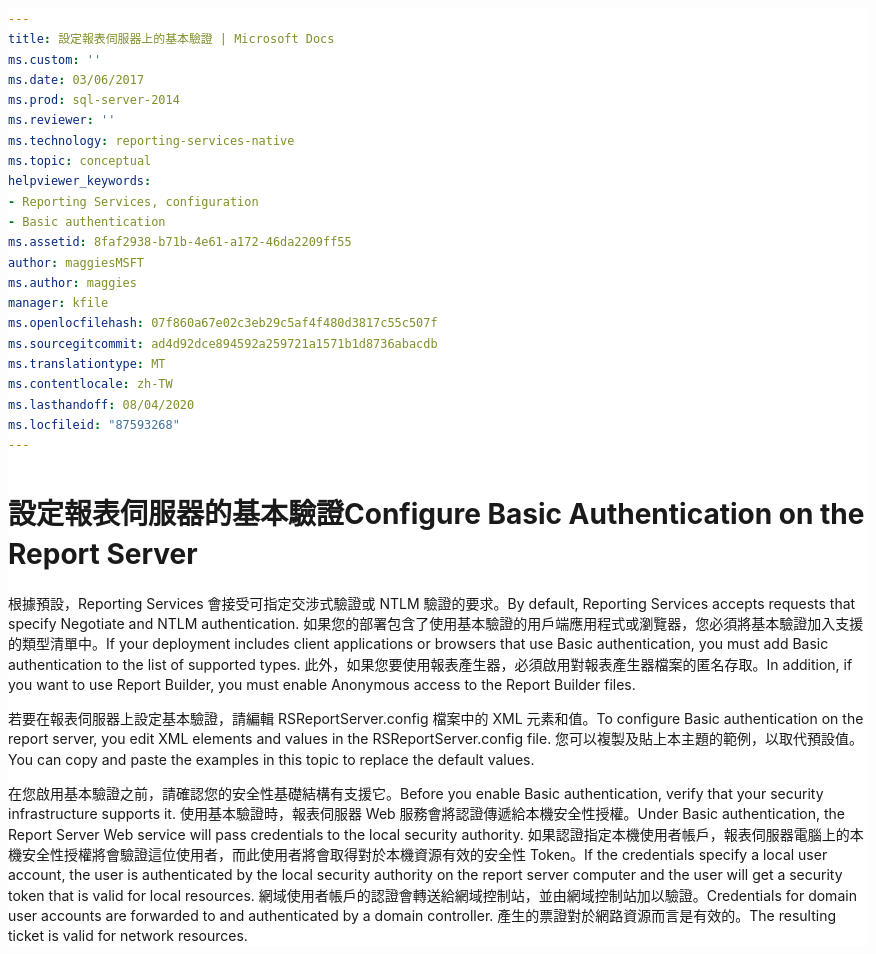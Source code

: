 ```yaml
---
title: 設定報表伺服器上的基本驗證 | Microsoft Docs
ms.custom: ''
ms.date: 03/06/2017
ms.prod: sql-server-2014
ms.reviewer: ''
ms.technology: reporting-services-native
ms.topic: conceptual
helpviewer_keywords:
- Reporting Services, configuration
- Basic authentication
ms.assetid: 8faf2938-b71b-4e61-a172-46da2209ff55
author: maggiesMSFT
ms.author: maggies
manager: kfile
ms.openlocfilehash: 07f860a67e02c3eb29c5af4f480d3817c55c507f
ms.sourcegitcommit: ad4d92dce894592a259721a1571b1d8736abacdb
ms.translationtype: MT
ms.contentlocale: zh-TW
ms.lasthandoff: 08/04/2020
ms.locfileid: "87593268"
---
```

# <a name="configure-basic-authentication-on-the-report-server"></a><span data-ttu-id="c94b5-102">設定報表伺服器的基本驗證</span><span class="sxs-lookup"><span data-stu-id="c94b5-102">Configure Basic Authentication on the Report Server</span></span>
  <span data-ttu-id="c94b5-103">根據預設，Reporting Services 會接受可指定交涉式驗證或 NTLM 驗證的要求。</span><span class="sxs-lookup"><span data-stu-id="c94b5-103">By default, Reporting Services accepts requests that specify Negotiate and NTLM authentication.</span></span> <span data-ttu-id="c94b5-104">如果您的部署包含了使用基本驗證的用戶端應用程式或瀏覽器，您必須將基本驗證加入支援的類型清單中。</span><span class="sxs-lookup"><span data-stu-id="c94b5-104">If your deployment includes client applications or browsers that use Basic authentication, you must add Basic authentication to the list of supported types.</span></span> <span data-ttu-id="c94b5-105">此外，如果您要使用報表產生器，必須啟用對報表產生器檔案的匿名存取。</span><span class="sxs-lookup"><span data-stu-id="c94b5-105">In addition, if you want to use Report Builder, you must enable Anonymous access to the Report Builder files.</span></span>  
  
 <span data-ttu-id="c94b5-106">若要在報表伺服器上設定基本驗證，請編輯 RSReportServer.config 檔案中的 XML 元素和值。</span><span class="sxs-lookup"><span data-stu-id="c94b5-106">To configure Basic authentication on the report server, you edit XML elements and values in the RSReportServer.config file.</span></span> <span data-ttu-id="c94b5-107">您可以複製及貼上本主題的範例，以取代預設值。</span><span class="sxs-lookup"><span data-stu-id="c94b5-107">You can copy and paste the examples in this topic to replace the default values.</span></span>  
  
 <span data-ttu-id="c94b5-108">在您啟用基本驗證之前，請確認您的安全性基礎結構有支援它。</span><span class="sxs-lookup"><span data-stu-id="c94b5-108">Before you enable Basic authentication, verify that your security infrastructure supports it.</span></span> <span data-ttu-id="c94b5-109">使用基本驗證時，報表伺服器 Web 服務會將認證傳遞給本機安全性授權。</span><span class="sxs-lookup"><span data-stu-id="c94b5-109">Under Basic authentication, the Report Server Web service will pass credentials to the local security authority.</span></span> <span data-ttu-id="c94b5-110">如果認證指定本機使用者帳戶，報表伺服器電腦上的本機安全性授權將會驗證這位使用者，而此使用者將會取得對於本機資源有效的安全性 Token。</span><span class="sxs-lookup"><span data-stu-id="c94b5-110">If the credentials specify a local user account, the user is authenticated by the local security authority on the report server computer and the user will get a security token that is valid for local resources.</span></span> <span data-ttu-id="c94b5-111">網域使用者帳戶的認證會轉送給網域控制站，並由網域控制站加以驗證。</span><span class="sxs-lookup"><span data-stu-id="c94b5-111">Credentials for domain user accounts are forwarded to and authenticated by a domain controller.</span></span> <span data-ttu-id="c94b5-112">產生的票證對於網路資源而言是有效的。</span><span class="sxs-lookup"><span data-stu-id="c94b5-112">The resulting ticket is valid for network resources.</span></span>  
  